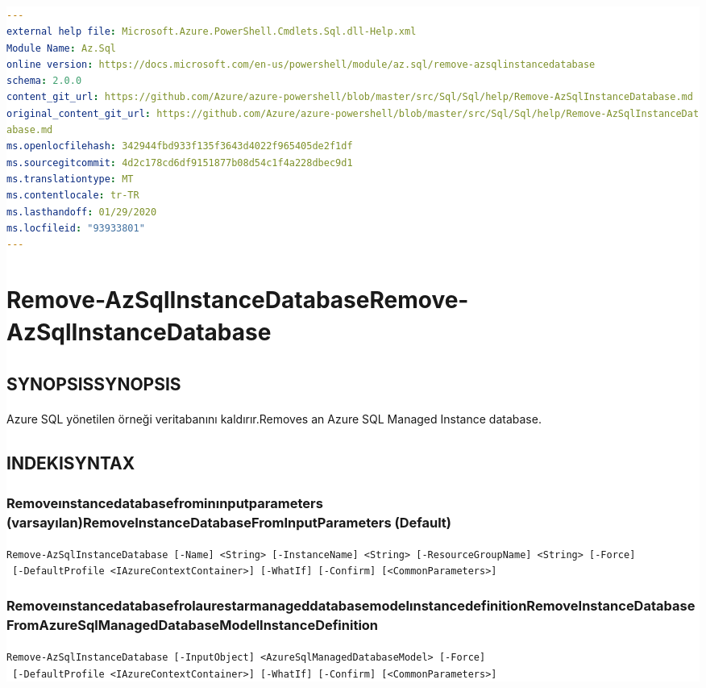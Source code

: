 ```yaml
---
external help file: Microsoft.Azure.PowerShell.Cmdlets.Sql.dll-Help.xml
Module Name: Az.Sql
online version: https://docs.microsoft.com/en-us/powershell/module/az.sql/remove-azsqlinstancedatabase
schema: 2.0.0
content_git_url: https://github.com/Azure/azure-powershell/blob/master/src/Sql/Sql/help/Remove-AzSqlInstanceDatabase.md
original_content_git_url: https://github.com/Azure/azure-powershell/blob/master/src/Sql/Sql/help/Remove-AzSqlInstanceDatabase.md
ms.openlocfilehash: 342944fbd933f135f3643d4022f965405de2f1df
ms.sourcegitcommit: 4d2c178cd6df9151877b08d54c1f4a228dbec9d1
ms.translationtype: MT
ms.contentlocale: tr-TR
ms.lasthandoff: 01/29/2020
ms.locfileid: "93933801"
---
```

# <span data-ttu-id="07562-101">Remove-AzSqlInstanceDatabase</span><span class="sxs-lookup"><span data-stu-id="07562-101">Remove-AzSqlInstanceDatabase</span></span>

## <span data-ttu-id="07562-102">SYNOPSIS</span><span class="sxs-lookup"><span data-stu-id="07562-102">SYNOPSIS</span></span>
<span data-ttu-id="07562-103">Azure SQL yönetilen örneği veritabanını kaldırır.</span><span class="sxs-lookup"><span data-stu-id="07562-103">Removes an Azure SQL Managed Instance database.</span></span>

## <span data-ttu-id="07562-104">INDEKI</span><span class="sxs-lookup"><span data-stu-id="07562-104">SYNTAX</span></span>

### <span data-ttu-id="07562-105">Removeınstancedatabasefrominınputparameters (varsayılan)</span><span class="sxs-lookup"><span data-stu-id="07562-105">RemoveInstanceDatabaseFromInputParameters (Default)</span></span>
```
Remove-AzSqlInstanceDatabase [-Name] <String> [-InstanceName] <String> [-ResourceGroupName] <String> [-Force]
 [-DefaultProfile <IAzureContextContainer>] [-WhatIf] [-Confirm] [<CommonParameters>]
```

### <span data-ttu-id="07562-106">Removeınstancedatabasefrolaurestarmanageddatabasemodelınstancedefinition</span><span class="sxs-lookup"><span data-stu-id="07562-106">RemoveInstanceDatabaseFromAzureSqlManagedDatabaseModelInstanceDefinition</span></span>
```
Remove-AzSqlInstanceDatabase [-InputObject] <AzureSqlManagedDatabaseModel> [-Force]
 [-DefaultProfile <IAzureContextContainer>] [-WhatIf] [-Confirm] [<CommonParameters>]
```
